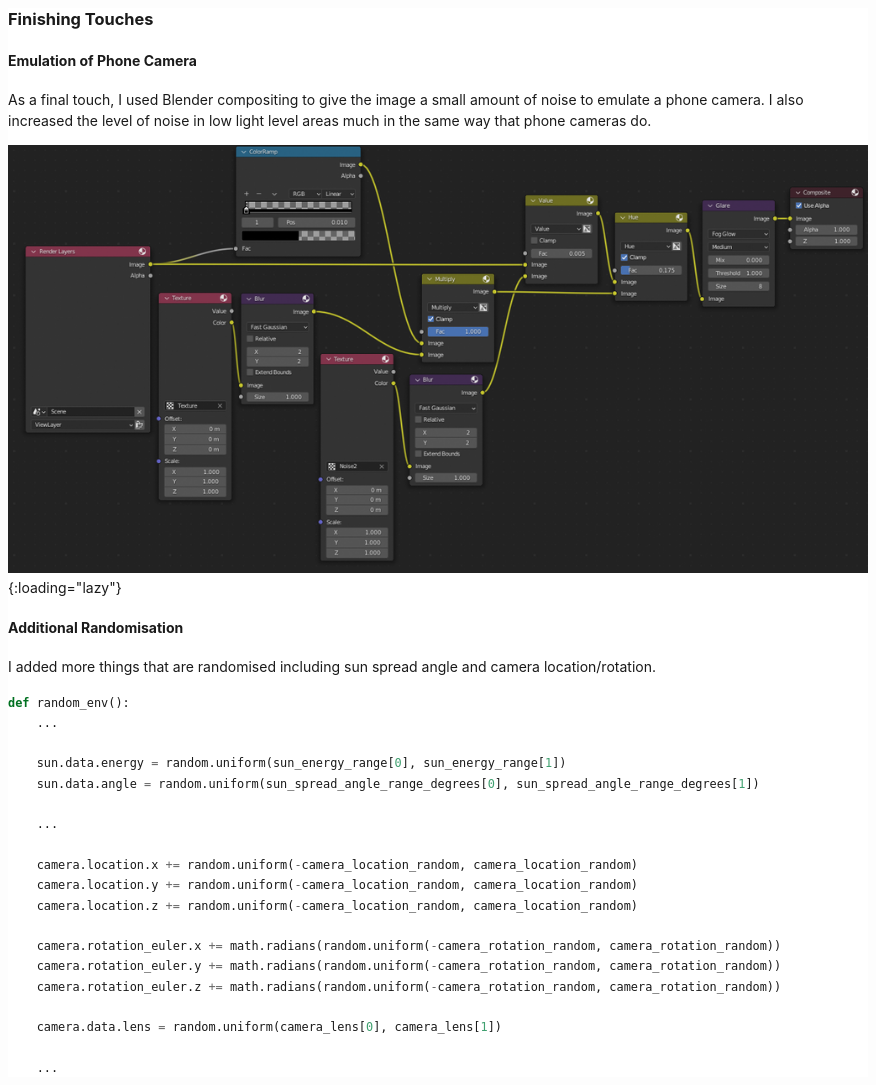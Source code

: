 ### Finishing Touches

#### Emulation of Phone Camera

As a final touch, I used Blender compositing to give the image a small amount of noise to emulate a phone camera. I also increased the level of noise in low light level areas much in the same way that phone cameras do.

![](/assets/jigsaw/compositing.png){:loading="lazy"}

#### Additional Randomisation

I added more things that are randomised including sun spread angle and camera location/rotation.

```python
def random_env():
    ...

    sun.data.energy = random.uniform(sun_energy_range[0], sun_energy_range[1])
    sun.data.angle = random.uniform(sun_spread_angle_range_degrees[0], sun_spread_angle_range_degrees[1])

    ...

    camera.location.x += random.uniform(-camera_location_random, camera_location_random)
    camera.location.y += random.uniform(-camera_location_random, camera_location_random)
    camera.location.z += random.uniform(-camera_location_random, camera_location_random)

    camera.rotation_euler.x += math.radians(random.uniform(-camera_rotation_random, camera_rotation_random))
    camera.rotation_euler.y += math.radians(random.uniform(-camera_rotation_random, camera_rotation_random))
    camera.rotation_euler.z += math.radians(random.uniform(-camera_rotation_random, camera_rotation_random))

    camera.data.lens = random.uniform(camera_lens[0], camera_lens[1])

    ...
```


[^bmesh]: [https://docs.blender.org/api/current/bmesh.html](https://docs.blender.org/api/current/bmesh.html)
[^aabb]: [https://en.wikipedia.org/wiki/Bounding_volume](https://en.wikipedia.org/wiki/Bounding_volume)